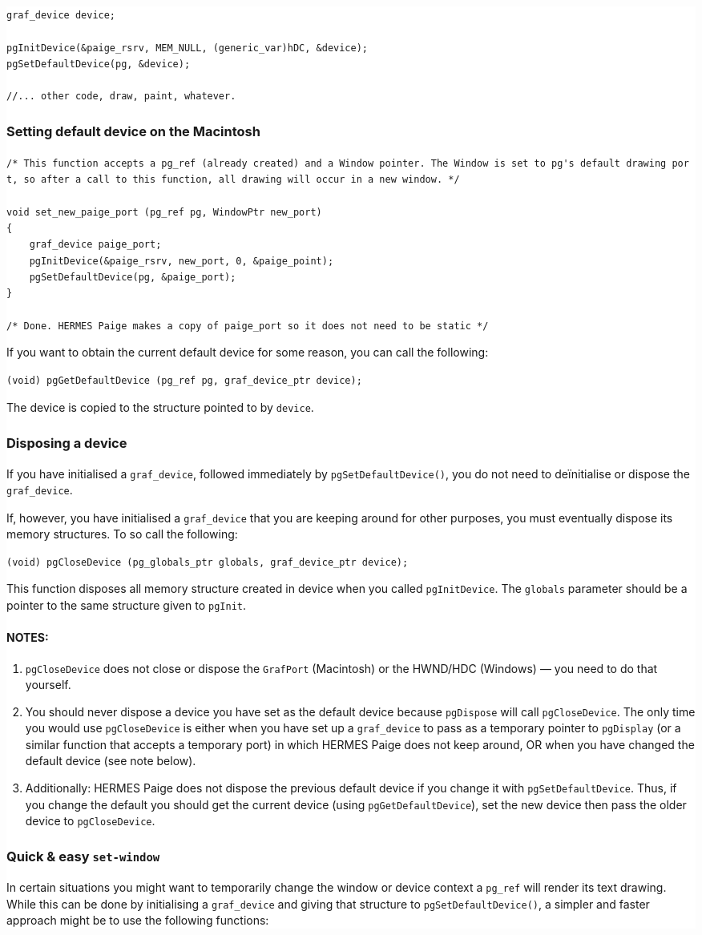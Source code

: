 	graf_device device;
	
	pgInitDevice(&paige_rsrv, MEM_NULL, (generic_var)hDC, &device);
	pgSetDefaultDevice(pg, &device);
	
	//... other code, draw, paint, whatever.

### Setting default device on the Macintosh

	/* This function accepts a pg_ref (already created) and a Window pointer. The Window is set to pg's default drawing port, so after a call to this function, all drawing will occur in a new window. */
	
	void set_new_paige_port (pg_ref pg, WindowPtr new_port)
	{
		graf_device paige_port;
		pgInitDevice(&paige_rsrv, new_port, 0, &paige_point);
		pgSetDefaultDevice(pg, &paige_port);
	}
	
	/* Done. HERMES Paige makes a copy of paige_port so it does not need to be static */

If you want to obtain the current default device for some reason, you can call the following:

	(void) pgGetDefaultDevice (pg_ref pg, graf_device_ptr device);

The device is copied to the structure pointed to by `device`.

### Disposing a device

If you have initialised a `graf_device`, followed immediately by `pgSetDefaultDevice()`, you do not need to deïnitialise or dispose the `graf_device`.

If, however, you have initialised a `graf_device` that you are keeping around for other purposes, you must eventually dispose its memory structures. To so call the following:

	(void) pgCloseDevice (pg_globals_ptr globals, graf_device_ptr device);

This function disposes all memory structure created in device when you called `pgInitDevice`. The `globals` parameter should be a pointer to the same structure given to `pgInit`.

#### NOTES:

1. `pgCloseDevice` does not close or dispose the `GrafPort` (Macintosh) or the HWND/HDC (Windows) — you need to do that yourself.

2. You should never dispose a device you have set as the default device because `pgDispose` will call `pgCloseDevice`. The only time you would use `pgCloseDevice` is either when you have set up a `graf_device` to pass as a temporary pointer to `pgDisplay` (or a similar function that accepts a temporary port) in which HERMES Paige does not keep around, OR when you have changed the default device (see note below).

3. Additionally: HERMES Paige does not dispose the previous default device if you change it with `pgSetDefaultDevice`. Thus, if you change the default you should get the current device (using `pgGetDefaultDevice`), set the new device then pass the older device to `pgCloseDevice`.

### Quick \& easy `set-window`

In certain situations you might want to temporarily change the window or device context a `pg_ref` will render its text drawing. While this can be done by initialising a `graf_device` and giving that structure to `pgSetDefaultDevice()`, a simpler and faster approach might be to use the following functions:
